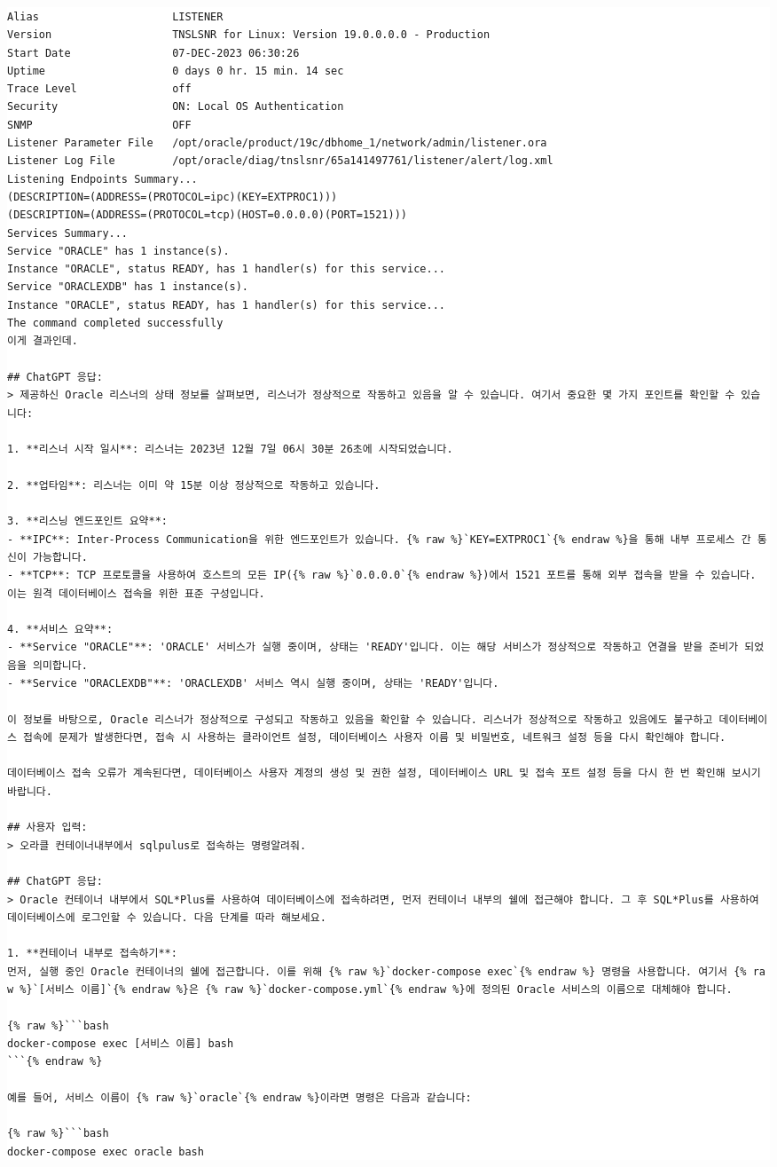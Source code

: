    ```{% endraw %}
Alias                     LISTENER
Version                   TNSLSNR for Linux: Version 19.0.0.0.0 - Production
Start Date                07-DEC-2023 06:30:26
Uptime                    0 days 0 hr. 15 min. 14 sec
Trace Level               off
Security                  ON: Local OS Authentication
SNMP                      OFF
Listener Parameter File   /opt/oracle/product/19c/dbhome_1/network/admin/listener.ora
Listener Log File         /opt/oracle/diag/tnslsnr/65a141497761/listener/alert/log.xml
Listening Endpoints Summary...
  (DESCRIPTION=(ADDRESS=(PROTOCOL=ipc)(KEY=EXTPROC1)))
  (DESCRIPTION=(ADDRESS=(PROTOCOL=tcp)(HOST=0.0.0.0)(PORT=1521)))
Services Summary...
Service "ORACLE" has 1 instance(s).
  Instance "ORACLE", status READY, has 1 handler(s) for this service...
Service "ORACLEXDB" has 1 instance(s).
  Instance "ORACLE", status READY, has 1 handler(s) for this service...
The command completed successfully
 이게 결과인데.

## ChatGPT 응답:
> 제공하신 Oracle 리스너의 상태 정보를 살펴보면, 리스너가 정상적으로 작동하고 있음을 알 수 있습니다. 여기서 중요한 몇 가지 포인트를 확인할 수 있습니다:

1. **리스너 시작 일시**: 리스너는 2023년 12월 7일 06시 30분 26초에 시작되었습니다.

2. **업타임**: 리스너는 이미 약 15분 이상 정상적으로 작동하고 있습니다.

3. **리스닝 엔드포인트 요약**:
   - **IPC**: Inter-Process Communication을 위한 엔드포인트가 있습니다. {% raw %}`KEY=EXTPROC1`{% endraw %}을 통해 내부 프로세스 간 통신이 가능합니다.
   - **TCP**: TCP 프로토콜을 사용하여 호스트의 모든 IP({% raw %}`0.0.0.0`{% endraw %})에서 1521 포트를 통해 외부 접속을 받을 수 있습니다. 이는 원격 데이터베이스 접속을 위한 표준 구성입니다.

4. **서비스 요약**:
   - **Service "ORACLE"**: 'ORACLE' 서비스가 실행 중이며, 상태는 'READY'입니다. 이는 해당 서비스가 정상적으로 작동하고 연결을 받을 준비가 되었음을 의미합니다.
   - **Service "ORACLEXDB"**: 'ORACLEXDB' 서비스 역시 실행 중이며, 상태는 'READY'입니다.

이 정보를 바탕으로, Oracle 리스너가 정상적으로 구성되고 작동하고 있음을 확인할 수 있습니다. 리스너가 정상적으로 작동하고 있음에도 불구하고 데이터베이스 접속에 문제가 발생한다면, 접속 시 사용하는 클라이언트 설정, 데이터베이스 사용자 이름 및 비밀번호, 네트워크 설정 등을 다시 확인해야 합니다.

데이터베이스 접속 오류가 계속된다면, 데이터베이스 사용자 계정의 생성 및 권한 설정, 데이터베이스 URL 및 접속 포트 설정 등을 다시 한 번 확인해 보시기 바랍니다.

## 사용자 입력:
> 오라클 컨테이너내부에서 sqlpulus로 접속하는 명령알려줘. 

## ChatGPT 응답:
> Oracle 컨테이너 내부에서 SQL*Plus를 사용하여 데이터베이스에 접속하려면, 먼저 컨테이너 내부의 쉘에 접근해야 합니다. 그 후 SQL*Plus를 사용하여 데이터베이스에 로그인할 수 있습니다. 다음 단계를 따라 해보세요.

1. **컨테이너 내부로 접속하기**:
   먼저, 실행 중인 Oracle 컨테이너의 쉘에 접근합니다. 이를 위해 {% raw %}`docker-compose exec`{% endraw %} 명령을 사용합니다. 여기서 {% raw %}`[서비스 이름]`{% endraw %}은 {% raw %}`docker-compose.yml`{% endraw %}에 정의된 Oracle 서비스의 이름으로 대체해야 합니다.
   
   {% raw %}```bash
   docker-compose exec [서비스 이름] bash
   ```{% endraw %}

   예를 들어, 서비스 이름이 {% raw %}`oracle`{% endraw %}이라면 명령은 다음과 같습니다:

   {% raw %}```bash
   docker-compose exec oracle bash
   ```